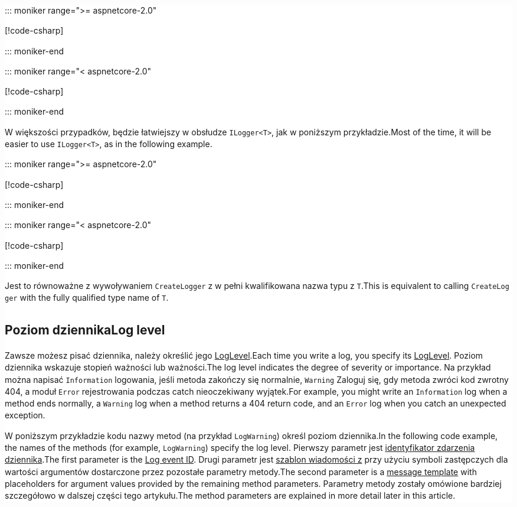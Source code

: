 ::: moniker range=">= aspnetcore-2.0"

[!code-csharp[](index/samples/2.x/TodoApiSample/Controllers/TodoController.cs?name=snippet_CreateLogger&highlight=7,10)]

::: moniker-end

::: moniker range="< aspnetcore-2.0"

[!code-csharp[](index/samples/1.x/TodoApiSample/Controllers/TodoController.cs?name=snippet_CreateLogger&highlight=7,10)]

::: moniker-end

<span data-ttu-id="200e9-172">W większości przypadków, będzie łatwiejszy w obsłudze `ILogger<T>`, jak w poniższym przykładzie.</span><span class="sxs-lookup"><span data-stu-id="200e9-172">Most of the time, it will be easier to use `ILogger<T>`, as in the following example.</span></span>

::: moniker range=">= aspnetcore-2.0"

[!code-csharp[](index/samples/2.x/TodoApiSample/Controllers/TodoController.cs?name=snippet_LoggerDI&highlight=7)]

::: moniker-end

::: moniker range="< aspnetcore-2.0"

[!code-csharp[](index/samples/1.x/TodoApiSample/Controllers/TodoController.cs?name=snippet_LoggerDI&highlight=7)]

::: moniker-end

<span data-ttu-id="200e9-173">Jest to równoważne z wywoływaniem `CreateLogger` z w pełni kwalifikowana nazwa typu z `T`.</span><span class="sxs-lookup"><span data-stu-id="200e9-173">This is equivalent to calling `CreateLogger` with the fully qualified type name of `T`.</span></span>

## <a name="log-level"></a><span data-ttu-id="200e9-174">Poziom dziennika</span><span class="sxs-lookup"><span data-stu-id="200e9-174">Log level</span></span>

<span data-ttu-id="200e9-175">Zawsze możesz pisać dziennika, należy określić jego [LogLevel](/dotnet/api/microsoft.extensions.logging.logLevel).</span><span class="sxs-lookup"><span data-stu-id="200e9-175">Each time you write a log, you specify its [LogLevel](/dotnet/api/microsoft.extensions.logging.logLevel).</span></span> <span data-ttu-id="200e9-176">Poziom dziennika wskazuje stopień ważności lub ważności.</span><span class="sxs-lookup"><span data-stu-id="200e9-176">The log level indicates the degree of severity or importance.</span></span> <span data-ttu-id="200e9-177">Na przykład można napisać `Information` logowania, jeśli metoda zakończy się normalnie, `Warning` Zaloguj się, gdy metoda zwróci kod zwrotny 404, a moduł `Error` rejestrowania podczas catch nieoczekiwany wyjątek.</span><span class="sxs-lookup"><span data-stu-id="200e9-177">For example, you might write an `Information` log when a method ends normally, a `Warning` log when a method returns a 404 return code, and an `Error` log when you catch an unexpected exception.</span></span>

<span data-ttu-id="200e9-178">W poniższym przykładzie kodu nazwy metod (na przykład `LogWarning`) określ poziom dziennika.</span><span class="sxs-lookup"><span data-stu-id="200e9-178">In the following code example, the names of the methods (for example, `LogWarning`) specify the log level.</span></span> <span data-ttu-id="200e9-179">Pierwszy parametr jest [identyfikator zdarzenia dziennika](#log-event-id).</span><span class="sxs-lookup"><span data-stu-id="200e9-179">The first parameter is the [Log event ID](#log-event-id).</span></span> <span data-ttu-id="200e9-180">Drugi parametr jest [szablon wiadomości z](#log-message-template) przy użyciu symboli zastępczych dla wartości argumentów dostarczone przez pozostałe parametry metody.</span><span class="sxs-lookup"><span data-stu-id="200e9-180">The second parameter is a [message template](#log-message-template) with placeholders for argument values provided by the remaining method parameters.</span></span> <span data-ttu-id="200e9-181">Parametry metody zostały omówione bardziej szczegółowo w dalszej części tego artykułu.</span><span class="sxs-lookup"><span data-stu-id="200e9-181">The method parameters are explained in more detail later in this article.</span></span>
